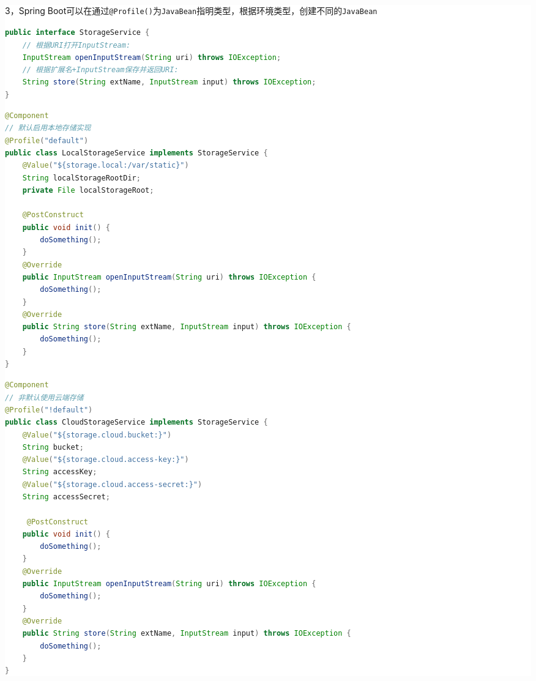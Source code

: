 3，Spring Boot可以在通过`@Profile()`为`JavaBean`指明类型，根据环境类型，创建不同的`JavaBean`

```java
public interface StorageService {
    // 根据URI打开InputStream:
    InputStream openInputStream(String uri) throws IOException;
    // 根据扩展名+InputStream保存并返回URI:
    String store(String extName, InputStream input) throws IOException;
}
```

```java
@Component
// 默认启用本地存储实现
@Profile("default")
public class LocalStorageService implements StorageService {
    @Value("${storage.local:/var/static}")
    String localStorageRootDir;
    private File localStorageRoot;

    @PostConstruct
    public void init() {
        doSomething();
    }
    @Override
    public InputStream openInputStream(String uri) throws IOException {
		doSomething();
    }
    @Override
    public String store(String extName, InputStream input) throws IOException {
        doSomething();
    }
}
```

```java
@Component
// 非默认使用云端存储
@Profile("!default")
public class CloudStorageService implements StorageService {
    @Value("${storage.cloud.bucket:}")
    String bucket;
    @Value("${storage.cloud.access-key:}")
    String accessKey;
    @Value("${storage.cloud.access-secret:}")
    String accessSecret;

     @PostConstruct
    public void init() {
        doSomething();
    }
    @Override
    public InputStream openInputStream(String uri) throws IOException {
		doSomething();
    }
    @Override
    public String store(String extName, InputStream input) throws IOException {
        doSomething();
    }
}

```
